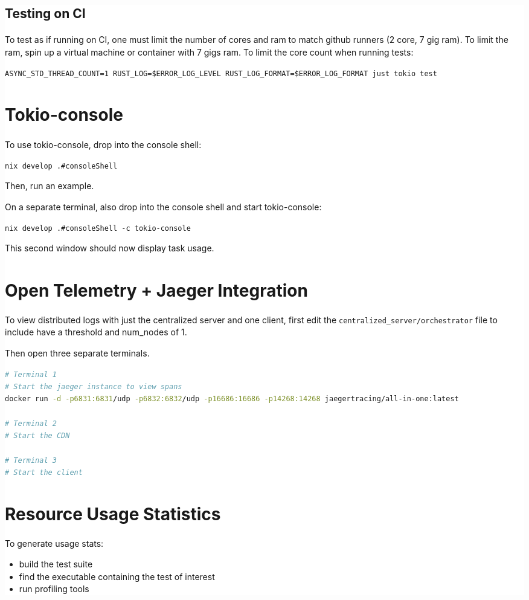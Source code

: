 ## Testing on CI

To test as if running on CI, one must limit the number of cores and ram to match github runners (2 core, 7 gig ram). To limit the ram, spin up a virtual machine or container with 7 gigs ram. To limit the core count when running tests:

```
ASYNC_STD_THREAD_COUNT=1 RUST_LOG=$ERROR_LOG_LEVEL RUST_LOG_FORMAT=$ERROR_LOG_FORMAT just tokio test
```

# Tokio-console

To use tokio-console, drop into the console shell:

```
nix develop .#consoleShell
```

Then, run an example.

On a separate terminal, also drop into the console shell and start tokio-console:
```
nix develop .#consoleShell -c tokio-console
```

This second window should now display task usage.

# Open Telemetry + Jaeger Integration

To view distributed logs with just the centralized server and one client, first edit the `centralized_server/orchestrator` file to include have a threshold and num_nodes of 1.

Then open three separate terminals.

```bash
# Terminal 1
# Start the jaeger instance to view spans
docker run -d -p6831:6831/udp -p6832:6832/udp -p16686:16686 -p14268:14268 jaegertracing/all-in-one:latest

# Terminal 2
# Start the CDN

# Terminal 3
# Start the client
```

# Resource Usage Statistics

To generate usage stats:
- build the test suite
- find the executable containing the test of interest
- run profiling tools
